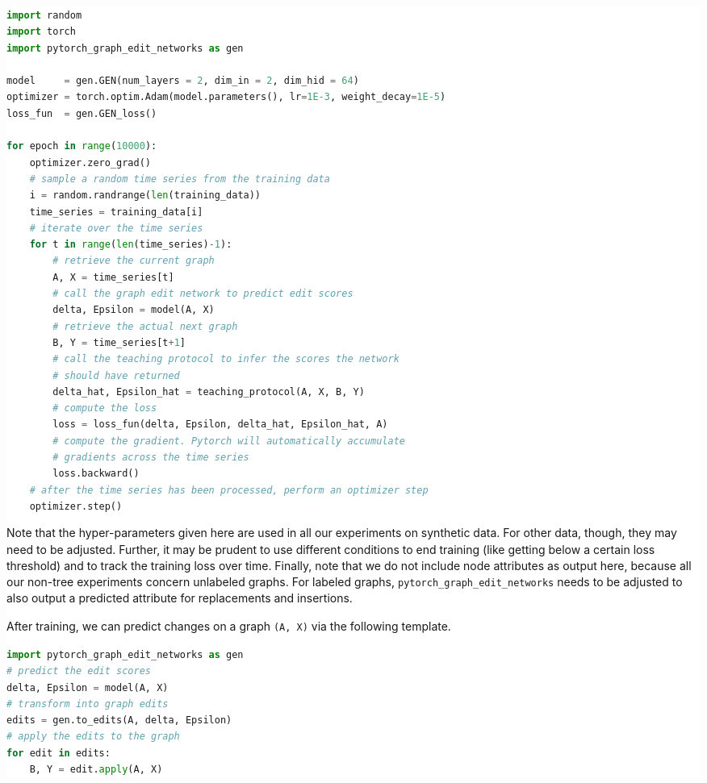 ```Python
import random
import torch
import pytorch_graph_edit_networks as gen

model     = gen.GEN(num_layers = 2, dim_in = 2, dim_hid = 64)
optimizer = torch.optim.Adam(model.parameters(), lr=1E-3, weight_decay=1E-5)
loss_fun  = gen.GEN_loss()

for epoch in range(10000):
    optimizer.zero_grad()
    # sample a random time series from the training data
    i = random.randrange(len(training_data))
    time_series = training_data[i]
    # iterate over the time series
    for t in range(len(time_series)-1):
        # retrieve the current graph
        A, X = time_series[t]
        # call the graph edit network to predict edit scores
        delta, Epsilon = model(A, X)
        # retrieve the actual next graph
        B, Y = time_series[t+1]
        # call the teaching protocol to infer the scores the network
        # should have returned
        delta_hat, Epsilon_hat = teaching_protocol(A, X, B, Y)
        # compute the loss
        loss = loss_fun(delta, Epsilon, delta_hat, Epsilon_hat, A)
        # compute the gradient. Pytorch will automatically accumulate
        # gradients across the time series
        loss.backward()
    # after the time series has been processed, perform an optimizer step
    optimizer.step()
```

Note that the hyper-parameters given here are used in all our experiments on
synthetic data. For other data, though, they may need to be adjusted.
Further, it may be prudent to use different conditions to end training (like
getting below a certain loss threshold) and to track the training loss over
time. Finally, note that we do not include node attributes as output here,
because all our non-tree experiments concern unlabeled graphs. For labeled
graphs, `pytorch_graph_edit_networks` needs to be adjusted to also output a
predicted attribute for replacements and insertions.

After training, we can predict changes on a graph `(A, X)` via the following
template.

```Python
import pytorch_graph_edit_networks as gen
# predict the edit scores
delta, Epsilon = model(A, X)
# transform into graph edits
edits = gen.to_edits(A, delta, Epsilon)
# apply the edits to the graph
for edit in edits:
    B, Y = edit.apply(A, X)
```
